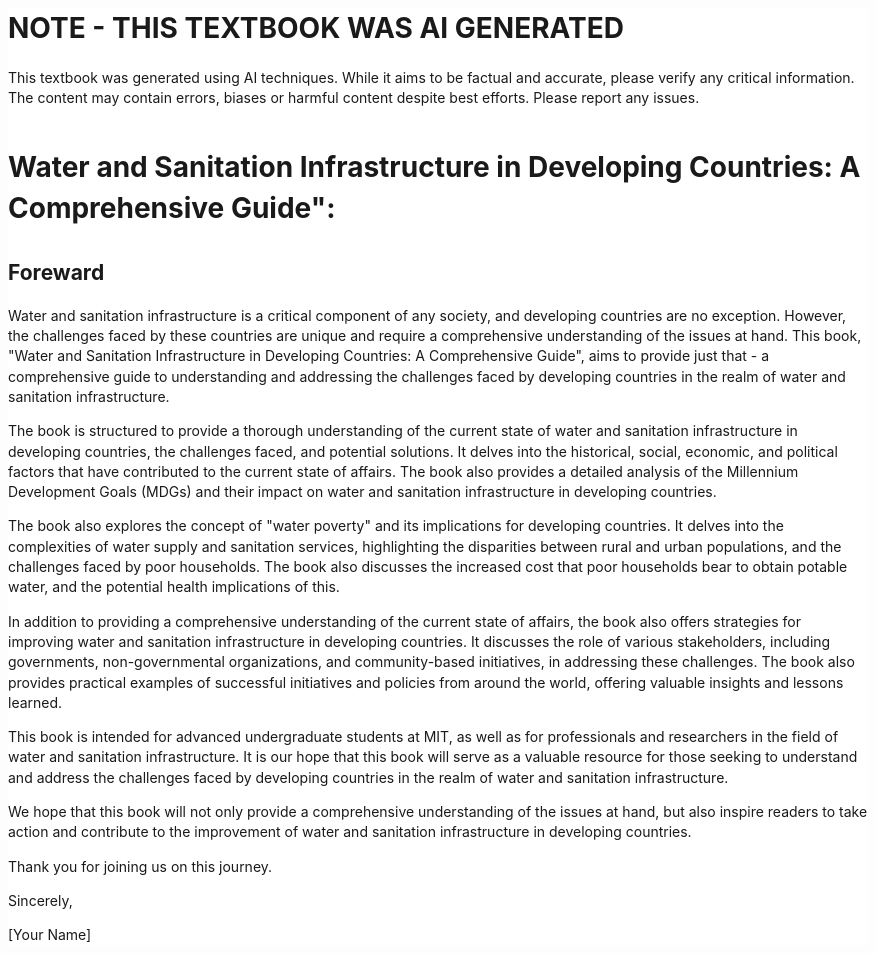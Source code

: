 # NOTE - THIS TEXTBOOK WAS AI GENERATED

This textbook was generated using AI techniques. While it aims to be factual and accurate, please verify any critical information. The content may contain errors, biases or harmful content despite best efforts. Please report any issues.

# Water and Sanitation Infrastructure in Developing Countries: A Comprehensive Guide":


## Foreward

Water and sanitation infrastructure is a critical component of any society, and developing countries are no exception. However, the challenges faced by these countries are unique and require a comprehensive understanding of the issues at hand. This book, "Water and Sanitation Infrastructure in Developing Countries: A Comprehensive Guide", aims to provide just that - a comprehensive guide to understanding and addressing the challenges faced by developing countries in the realm of water and sanitation infrastructure.

The book is structured to provide a thorough understanding of the current state of water and sanitation infrastructure in developing countries, the challenges faced, and potential solutions. It delves into the historical, social, economic, and political factors that have contributed to the current state of affairs. The book also provides a detailed analysis of the Millennium Development Goals (MDGs) and their impact on water and sanitation infrastructure in developing countries.

The book also explores the concept of "water poverty" and its implications for developing countries. It delves into the complexities of water supply and sanitation services, highlighting the disparities between rural and urban populations, and the challenges faced by poor households. The book also discusses the increased cost that poor households bear to obtain potable water, and the potential health implications of this.

In addition to providing a comprehensive understanding of the current state of affairs, the book also offers strategies for improving water and sanitation infrastructure in developing countries. It discusses the role of various stakeholders, including governments, non-governmental organizations, and community-based initiatives, in addressing these challenges. The book also provides practical examples of successful initiatives and policies from around the world, offering valuable insights and lessons learned.

This book is intended for advanced undergraduate students at MIT, as well as for professionals and researchers in the field of water and sanitation infrastructure. It is our hope that this book will serve as a valuable resource for those seeking to understand and address the challenges faced by developing countries in the realm of water and sanitation infrastructure.

We hope that this book will not only provide a comprehensive understanding of the issues at hand, but also inspire readers to take action and contribute to the improvement of water and sanitation infrastructure in developing countries.

Thank you for joining us on this journey.

Sincerely,

[Your Name]


[^1^]: World Health Organization. (2019). Progress on household drinking water, sanitation and hygiene 2000-2017. Special focus on inequalities. New York: United Nations Children’s Fund (UNICEF) and World Health Organization.
[^2^]: UNICEF. (2019). Water, Sanitation and Hygiene (WASH) in Schools. Retrieved from https://www.unicef.org/wash/schools
[^3^]: WHO. (2019). Urban WASH. Retrieved from https://www.who.int/water_sanitation_health/urban/en/
[^4^]: UNICEF. (2019). Water, Sanitation and Hygiene (WASH) in Schools. Retrieved from https://www.unicef.org/wash/schools
[^5^]: WHO. (2019). Urban WASH. Retrieved from https://www.who.int/water_sanitation_health/urban/en/
[^6^]: Transparency International. (2019). Corruption in the Water and Sanitation Sector. Retrieved from https://www.transparency.org/en/topic/water/briefing/corruption-in-the-water-and-sanitation-sector
[^7^]: WHO. (2019). Urban WASH. Retrieved from https://www.who.int/water_sanitation_health/urban/en/
[^8^]: UNICEF. (2019). Water, Sanitation and Hygiene (WASH) in Schools. Retrieved from https://www.unicef.org/wash/schools
[^9^]: WHO. (2019). Urban WASH. Retrieved from https://www.who.int/water_sanitation_health/urban/en/
[^10^]: UNICEF. (2019). Water, Sanitation and Hygiene (WASH) in Schools. Retrieved from https://www.unicef.org/wash/schools
[^10^]: UNICEF. (2019). Water, Sanitation and Hygiene (WASH) in Schools. Retrieved from https://www.unicef.org/wash/schools
[^11^]: WHO. (2019). Urban WASH. Retrieved from https://www.who.int/water_sanitation_health/urban/en/
[^12^]: UNICEF. (2019). Water, Sanitation and Hygiene (WASH) in Schools. Retrieved from https://www.unicef.org/wash/schools
[^13^]: WHO. (2019). Urban WASH. Retrieved from https://www.who.int/water_sanitation_health/urban/en/
[^14^]: UNICEF. (2019). Water, Sanitation and Hygiene (WASH) in Schools. Retrieved from https://www.unicef.org/wash/schools
[^15^]: WHO. (2019). Urban WASH. Retrieved from https://www.who.int/water_sanitation_health/urban/en/
[^16^]: Transparency International. (2019). Corruption in the Water and Sanitation Sector. Retrieved from https://www.transparency.org/en/topic/water/briefing/corruption-in-the-water-and-sanitation-sector
[^17^]: WHO. (2019). Urban WASH. Retrieved from https://www.who.int/water_sanitation_health/urban/en/
[^18^]: UNICEF. (2019). Water, Sanitation and Hygiene (WASH) in Schools. Retrieved from https://www.unicef.org/wash/schools
[^19^]: WHO. (2019). Urban WASH. Retrieved from https://www.who.int/water_sanitation_health/urban/en/
[^20^]: UNICEF. (2019). Water, Sanitation and Hygiene (WASH) in Schools. Retrieved from https://www.unicef.org/wash/schools
[^21^]: WHO. (2019). Urban WASH. Retrieved from https://www.who.int/water_sanitation_health/urban/en/
[^1^]: World Health Organization. (2004). Water, sanitation and hygiene links to health. Geneva: WHO.
[^2^]: United Nations. (2006). The United Nations World Water Development Report 3: Water, Sanitation and Hygiene for All. Paris: UNESCO.
[^3^]: UNICEF. (2006). Water, sanitation and hygiene promotion. New York: UNICEF.
[^4^]: UNICEF. (2006). Water, sanitation and hygiene promotion. New York: UNICEF.
[^5^]: World Bank. (2004). Dire economic impacts of poor sanitation. Washington, DC: World Bank.
[^6^]: World Bank. (2004). Dire economic impacts of poor sanitation. Washington, DC: World Bank.
[^7^]: UNICEF. (2010). Water, Sanitation and Hygiene (WASH) in Schools. Retrieved from https://www.unicef.org/wash/schools
[^8^]: WHO. (2017). Drinking-water. Retrieved from https://www.who.int/news-room/fact-sheets/detail/drinking-water
[^9^]: UNICEF. (2010). Water, Sanitation and Hygiene (WASH) in Schools. Retrieved from https://www.unicef.org/wash/schools
[^10^]: World Bank. (2010). Financing Universal Water, Sanitation, and Hygiene under the Sustainable Development Goals. Retrieved from https://www.worldbank.org/en/topic/water/publication/financing-universal-water-sanitation-hygiene-under-sustainable-development-goals
[^11^]: Ibid.
[^12^]: Ibid.
[^13^]: Ibid.
[^14^]: Ibid.
[^15^]: Ibid.
[^6^]: UNICEF. (2017). Water, Sanitation and Hygiene (WASH) in Schools. Retrieved from https://www.unicef.org/wash/schools
[^7^]: Ibid.
[^8^]: Ibid.
[^9^]: Ibid.
[^10^]: Ibid.
[^11^]: Ibid.
[^12^]: Ibid.
[^10^]: Gleick, P. H. (1993). Water resources. In Encyclopedia of climate and weather (Vol. 1, pp. 711-715). New York: Oxford University Press.
[^11^]: Ibid.
[^12^]: Ibid.
[^13^]: Ibid.
[^14^]: Ibid.
[^15^]: Ibid.
[^16^]: Ibid.
[^14^]: Gleick, P. H. (1993). Water resources. In Encyclopedia of climate and weather (Vol. 1, pp. 711-715). New York: Oxford University Press.
[^15^]: Global Water Partnership. (2000). Integrated Water Resources Management. TAC Background Papers No. 4. Stockholm, Sweden: Global Water Partnership Technical Advisory Committee.
[^16^]: Ibid.
[^17^]: Ibid.
[^18^]: Ibid.
[^19^]: Ibid.
[^20^]: United Nations. (2006). The United Nations World Water Development Report 3: Water, Sanitation and Hygiene for All by 2015. Paris, France: UNESCO.
[^21^]: Ibid.
[^22^]: Ibid.
[^23^]: Ibid.
[^14^]: Gleick, P. H. (1998). Water resources. In Encyclopedia of climate and weather (Vol. 1, pp. 463-471). New York: Oxford University Press.
[^15^]: Ibid.
[^16^]: Ibid.
[^17^]: Ibid.
[^18^]: Ibid.
[^19^]: Ibid.
[^20^]: Ibid.
[^21^]: Ibid.
[^22^]: Ibid.
[^23^]: Ibid.
[^24^]: Ibid.
[^25^]: Ibid.
[^26^]: Ibid.
[^24^]: Gleick, P. H. (1998). Water resource management: A systems approach. Island Press.
[^25^]: Postel, S., & Richter, B. (2003). Rivers for life: managing water for people and nature. Island Press.
[^26^]: DeOreo, M., & DeOreo, M. (2006). Water conservation and efficiency: A global perspective. CRC Press.
[^27^]: Ghosh, S., & Ghosh, S. (2006). Water reuse and recycling: A global perspective. CRC Press.
[^28^]: Tchobanoglous, G., Burton, F. L., & Stensel, H. D. (2003). Wastewater engineering: treatment and reuse. Metcalf & Eddy Inc.
[^29^]: Biswas, A. K. (2004). Water supply and sanitation in the developing world. Kluwer Academic Publishers.
[^30^]: Moriarty, P., & Taylor, R. (2006). Decentralized wastewater treatment systems for small towns and rural areas. Water, Sanitation and Hygiene for the Poor.
[^31^]: Rogers, P., & Hall, A. W. (2003). Effective water governance. TEC Background Papers No. 7.
[^32^]: UNDP. (2006). Capacity development for water and sanitation. UNDP.
[^33^]: UN-Water. (2012). Managing water under uncertainty and risk. The United Nations World Water Development Report 4. UNESCO.
[^31^]: UNICEF. (2018). Water Point Mapping. Retrieved from https://www.unicef.org/wash/4851_4861.html
[^32^]: Ibid.
[^33^]: Ibid.
[^34^]: United Nations. (2000). Millennium Development Goals. Retrieved from https://www.un.org/millenniumgoals/
[^35^]: Ibid.
[^36^]: Ibid.
[^41^]: World Bank. (2005). Water Supply and Sanitation Project. Retrieved from https://www.worldbank.org/en/news/feature/2005/06/01/water-supply-and-sanitation-project
[^42^]: Ibid.
[^43^]: Ibid.
[^44^]: Ibid.
[^45^]: World Bank. (2006). Water Supply and Sanitation Project. Retrieved from https://www.worldbank.org/en/news/feature/2006/07/01/water-supply-and-sanitation-project
[^46^]: Ibid.
[^47^]: Ibid.
[^48^]: Ibid.
[^38^]: United Nations. (2019). Digitalization in Water and Sanitation. Retrieved from https://www.un.org/waterforlifedecade/digitalization_in_water_and_sanitation.shtml
[^39^]: Ibid.
[^40^]: Ibid.
[^41^]: Intergovernmental Panel on Climate Change. (2018). Global Warming of 1.5°C. Retrieved from https://www.ipcc.ch/sr15/
[^42^]: Ibid.
[^43^]: World Health Organization. (2019). Financing Universal Water, Sanitation and Hygiene under the Sustainable Development Goals. Retrieved from https://www.who.int/water_sanitation_health/wsh0403.pdf
[^44^]: Ibid.
[^45^]: Ibid.